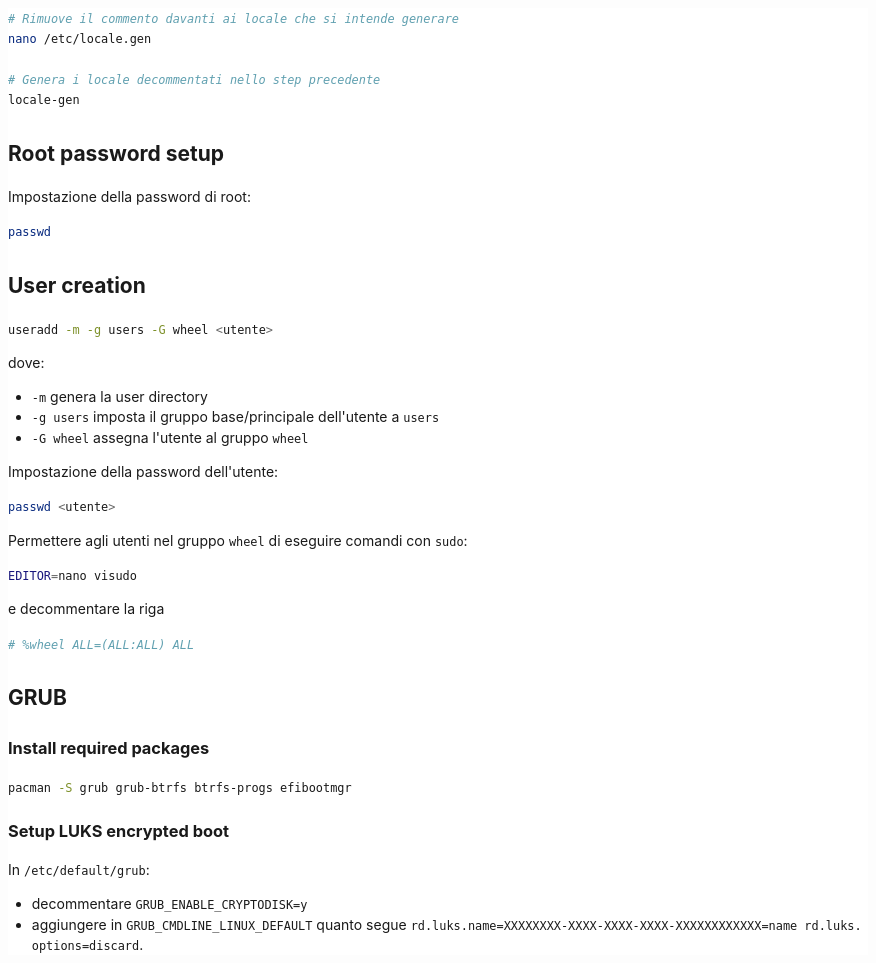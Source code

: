 ```bash
# Rimuove il commento davanti ai locale che si intende generare
nano /etc/locale.gen

# Genera i locale decommentati nello step precedente
locale-gen
```

## Root password setup

Impostazione della password di root:
```bash
passwd
```

## User creation

```bash
useradd -m -g users -G wheel <utente>
```

dove:

- `-m` genera la user directory
- `-g users` imposta il gruppo base/principale dell'utente a `users`
- `-G wheel` assegna l'utente al gruppo `wheel`

Impostazione della password dell'utente:

```bash
passwd <utente>
```

Permettere agli utenti nel gruppo `wheel` di eseguire comandi con `sudo`:

```bash
EDITOR=nano visudo
```

e decommentare la riga

```bash
# %wheel ALL=(ALL:ALL) ALL
```

## GRUB

### Install required packages

```bash
pacman -S grub grub-btrfs btrfs-progs efibootmgr
```

### Setup LUKS encrypted boot

In `/etc/default/grub`:
- decommentare `GRUB_ENABLE_CRYPTODISK=y`
- aggiungere in `GRUB_CMDLINE_LINUX_DEFAULT` quanto segue `rd.luks.name=XXXXXXXX-XXXX-XXXX-XXXX-XXXXXXXXXXXX=name rd.luks.options=discard`.
